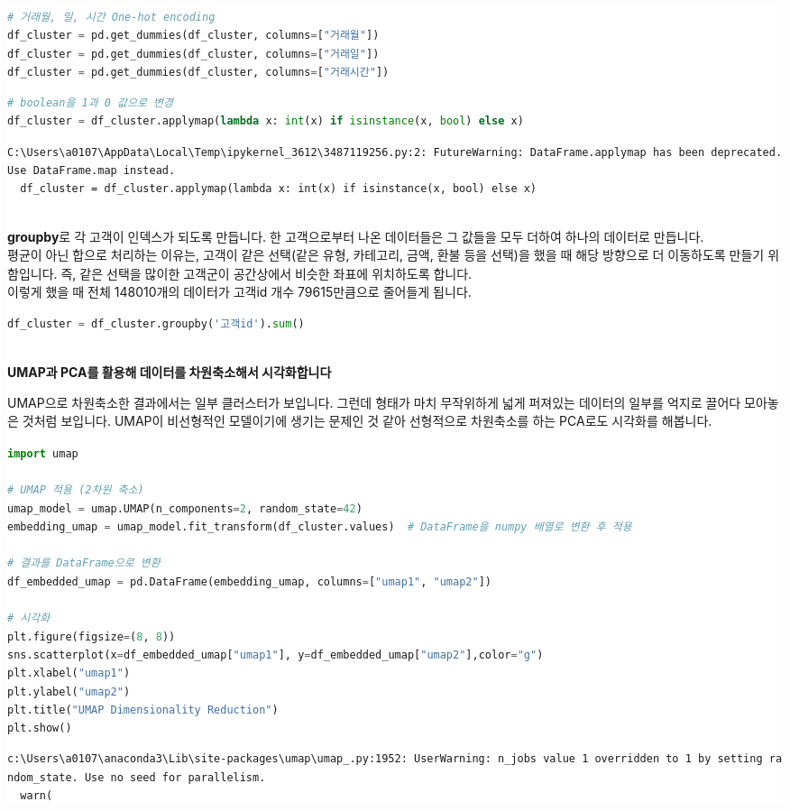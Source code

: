 ```python
# 거래월, 일, 시간 One-hot encoding
df_cluster = pd.get_dummies(df_cluster, columns=["거래월"])
df_cluster = pd.get_dummies(df_cluster, columns=["거래일"])
df_cluster = pd.get_dummies(df_cluster, columns=["거래시간"])
```


```python
# boolean을 1과 0 값으로 변경
df_cluster = df_cluster.applymap(lambda x: int(x) if isinstance(x, bool) else x)
```

    C:\Users\a0107\AppData\Local\Temp\ipykernel_3612\3487119256.py:2: FutureWarning: DataFrame.applymap has been deprecated. Use DataFrame.map instead.
      df_cluster = df_cluster.applymap(lambda x: int(x) if isinstance(x, bool) else x)
    
\
**groupby**로 각 고객이 인덱스가 되도록 만듭니다. 한 고객으로부터 나온 데이터들은 그 값들을 모두 더하여 하나의 데이터로 만듭니다.\
평균이 아닌 합으로 처리하는 이유는, 고객이 같은 선택(같은 유형, 카테고리, 금액, 환불 등을 선택)을 했을 때 해당 방향으로 더 이동하도록 만들기 위함입니다. 즉, 같은 선택을 많이한 고객군이 공간상에서 비슷한 좌표에 위치하도록 합니다.\
이렇게 했을 때 전체 148010개의 데이터가 고객id 개수 79615만큼으로 줄어들게 됩니다. 


```python
df_cluster = df_cluster.groupby('고객id').sum()
```
\
**UMAP과 PCA를 활용해 데이터를 차원축소해서 시각화합니다**

UMAP으로 차원축소한 결과에서는 일부 클러스터가 보입니다. 그런데 형태가 마치 무작위하게 넓게 퍼져있는 데이터의 일부를 억지로 끌어다 모아놓은 것처럼 보입니다. UMAP이 비선형적인 모델이기에 생기는 문제인 것 같아 선형적으로 차원축소를 하는 PCA로도 시각화를 해봅니다. 


```python
import umap

# UMAP 적용 (2차원 축소)
umap_model = umap.UMAP(n_components=2, random_state=42)
embedding_umap = umap_model.fit_transform(df_cluster.values)  # DataFrame을 numpy 배열로 변환 후 적용

# 결과를 DataFrame으로 변환
df_embedded_umap = pd.DataFrame(embedding_umap, columns=["umap1", "umap2"])

# 시각화
plt.figure(figsize=(8, 8))
sns.scatterplot(x=df_embedded_umap["umap1"], y=df_embedded_umap["umap2"],color="g")
plt.xlabel("umap1")
plt.ylabel("umap2")
plt.title("UMAP Dimensionality Reduction")
plt.show()
```

    c:\Users\a0107\anaconda3\Lib\site-packages\umap\umap_.py:1952: UserWarning: n_jobs value 1 overridden to 1 by setting random_state. Use no seed for parallelism.
      warn(
    
